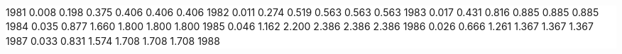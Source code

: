   <td style="text-align:left;"> 1981 </td>
   <td style="text-align:right;"> 0.008 </td>
   <td style="text-align:right;"> 0.198 </td>
   <td style="text-align:right;"> 0.375 </td>
   <td style="text-align:right;"> 0.406 </td>
   <td style="text-align:right;"> 0.406 </td>
   <td style="text-align:right;"> 0.406 </td>
  </tr>
  <tr>
   <td style="text-align:left;"> 1982 </td>
   <td style="text-align:right;"> 0.011 </td>
   <td style="text-align:right;"> 0.274 </td>
   <td style="text-align:right;"> 0.519 </td>
   <td style="text-align:right;"> 0.563 </td>
   <td style="text-align:right;"> 0.563 </td>
   <td style="text-align:right;"> 0.563 </td>
  </tr>
  <tr>
   <td style="text-align:left;"> 1983 </td>
   <td style="text-align:right;"> 0.017 </td>
   <td style="text-align:right;"> 0.431 </td>
   <td style="text-align:right;"> 0.816 </td>
   <td style="text-align:right;"> 0.885 </td>
   <td style="text-align:right;"> 0.885 </td>
   <td style="text-align:right;"> 0.885 </td>
  </tr>
  <tr>
   <td style="text-align:left;"> 1984 </td>
   <td style="text-align:right;"> 0.035 </td>
   <td style="text-align:right;"> 0.877 </td>
   <td style="text-align:right;"> 1.660 </td>
   <td style="text-align:right;"> 1.800 </td>
   <td style="text-align:right;"> 1.800 </td>
   <td style="text-align:right;"> 1.800 </td>
  </tr>
  <tr>
   <td style="text-align:left;"> 1985 </td>
   <td style="text-align:right;"> 0.046 </td>
   <td style="text-align:right;"> 1.162 </td>
   <td style="text-align:right;"> 2.200 </td>
   <td style="text-align:right;"> 2.386 </td>
   <td style="text-align:right;"> 2.386 </td>
   <td style="text-align:right;"> 2.386 </td>
  </tr>
  <tr>
   <td style="text-align:left;"> 1986 </td>
   <td style="text-align:right;"> 0.026 </td>
   <td style="text-align:right;"> 0.666 </td>
   <td style="text-align:right;"> 1.261 </td>
   <td style="text-align:right;"> 1.367 </td>
   <td style="text-align:right;"> 1.367 </td>
   <td style="text-align:right;"> 1.367 </td>
  </tr>
  <tr>
   <td style="text-align:left;"> 1987 </td>
   <td style="text-align:right;"> 0.033 </td>
   <td style="text-align:right;"> 0.831 </td>
   <td style="text-align:right;"> 1.574 </td>
   <td style="text-align:right;"> 1.708 </td>
   <td style="text-align:right;"> 1.708 </td>
   <td style="text-align:right;"> 1.708 </td>
  </tr>
  <tr>
   <td style="text-align:left;"> 1988 </td>